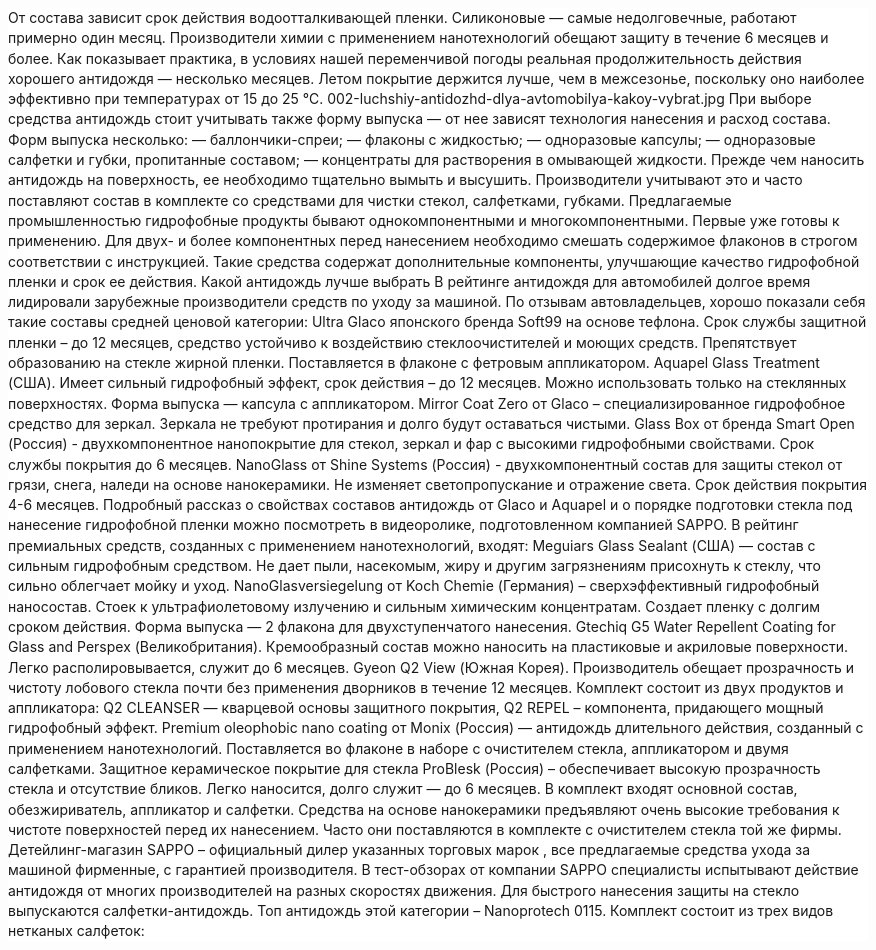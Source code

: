От состава зависит срок действия водоотталкивающей пленки. Силиконовые — самые недолговечные, работают примерно один месяц. Производители химии с применением нанотехнологий обещают защиту в течение 6 месяцев и более. 
Как показывает практика, в условиях нашей переменчивой погоды реальная продолжительность действия хорошего антидождя — несколько месяцев. Летом покрытие держится лучше, чем в межсезонье, поскольку оно наиболее эффективно при температурах от 15 до 25 ℃. 
002-luchshiy-antidozhd-dlya-avtomobilya-kakoy-vybrat.jpg
При выборе средства антидождь стоит учитывать также форму выпуска — от нее зависят технология нанесения и расход состава. 
Форм выпуска несколько:
— баллончики-спреи; — флаконы с жидкостью; — одноразовые капсулы; — одноразовые салфетки и губки, пропитанные составом; — концентраты для растворения в омывающей жидкости. 
Прежде чем наносить антидождь на поверхность, ее необходимо тщательно вымыть и высушить. Производители учитывают это и часто поставляют состав в комплекте со средствами для чистки стекол, салфетками, губками. 
Предлагаемые промышленностью гидрофобные продукты бывают однокомпонентными и многокомпонентными. Первые уже готовы к применению. Для двух- и более компонентных перед нанесением необходимо смешать содержимое флаконов в строгом соответствии с инструкцией. Такие средства содержат дополнительные компоненты, улучшающие качество гидрофобной пленки и срок ее действия. 
Какой антидождь лучше выбрать 
В рейтинге антидождя для автомобилей долгое время лидировали зарубежные производители средств по уходу за машиной. По отзывам автовладельцев, хорошо показали себя такие составы средней ценовой категории: 
Ultra Glaco японского бренда Soft99 на основе тефлона. Срок службы защитной пленки – до 12 месяцев, средство устойчиво к воздействию стеклоочистителей и моющих средств. Препятствует образованию на стекле жирной пленки. Поставляется в флаконе с фетровым аппликатором. 
Aquapel Glass Treatment (США). Имеет сильный гидрофобный эффект, срок действия – до 12 месяцев. Можно использовать только на стеклянных поверхностях. Форма выпуска — капсула с аппликатором. 
Mirror Coat Zero от Glaco – специализированное гидрофобное средство для зеркал. Зеркала не требуют протирания и долго будут оставаться чистыми. 
Glass Box от бренда Smart Open (Россия) - двухкомпонентное нанопокрытие для стекол, зеркал и фар с высокими гидрофобными свойствами. Срок службы покрытия до 6 месяцев. 
NanoGlass от Shine Systems (Россия) - двухкомпонентный состав для защиты стекол от грязи, снега, наледи на основе нанокерамики. Не изменяет светопропускание и отражение света. Срок действия покрытия 4-6 месяцев. 
Подробный рассказ о свойствах составов антидождь от Glaco и Aquapel и о порядке подготовки стекла под нанесение гидрофобной пленки можно посмотреть в видеоролике, подготовленном компанией SAPPO. 
В рейтинг премиальных средств, созданных с применением нанотехнологий, входят:
Meguiars Glass Sealant (США) — состав с сильным гидрофобным средством. Не дает пыли, насекомым, жиру и другим загрязнениям присохнуть к стеклу, что сильно облегчает мойку и уход. 
NanoGlasversiegelung от Koch Chemie (Германия) – сверхэффективный гидрофобный наносостав. Стоек к ультрафиолетовому излучению и сильным химическим концентратам. Создает пленку с долгим сроком действия. Форма выпуска — 2 флакона для двухступенчатого нанесения. 
Gtechiq G5 Water Repellent Coating for Glass and Perspex (Великобритания). Кремообразный состав можно наносить на пластиковые и акриловые поверхности. Легко располировывается, служит до 6 месяцев. 
Gyeon Q2 View (Южная Корея). Производитель обещает прозрачность и чистоту лобового стекла почти без применения дворников в течение 12 месяцев. Комплект состоит из двух продуктов и аппликатора: 
Q2 CLEANSER — кварцевой основы защитного покрытия, 
Q2 REPEL – компонента, придающего мощный гидрофобный эффект. 
Premium oleophobic nano coating от Monix (Россия) — антидождь длительного действия, созданный с применением нанотехнологий. Поставляется во флаконе в наборе с очистителем стекла, аппликатором и двумя салфетками. 
Защитное керамическое покрытие для стекла ProBlesk (Россия) – обеспечивает высокую прозрачность стекла и отсутствие бликов. Легко наносится, долго служит — до 6 месяцев. В комплект входят основной состав, обезжириватель, аппликатор и салфетки. 
Средства на основе нанокерамики предъявляют очень высокие требования к чистоте поверхностей перед их нанесением. Часто они поставляются в комплекте с очистителем стекла той же фирмы. 
Детейлинг-магазин SAPPO – официальный дилер указанных торговых марок , все предлагаемые средства ухода за машиной фирменные, с гарантией производителя. В тест-обзорах от компании SAPPO специалисты испытывают действие антидождя от многих производителей на разных скоростях движения. 
Для быстрого нанесения защиты на стекло выпускаются салфетки-антидождь. 
Топ антидождь этой категории – Nanoprotech 0115. 
Комплект состоит из трех видов нетканых салфеток: